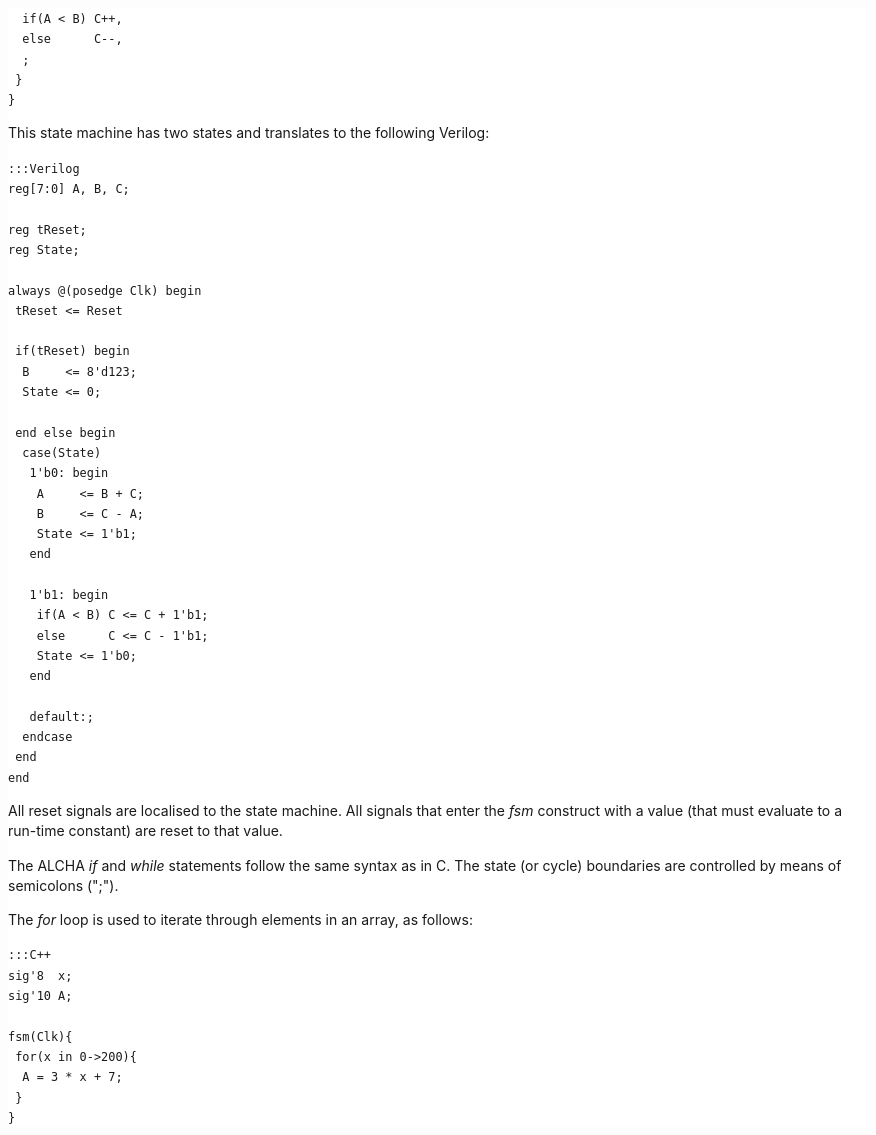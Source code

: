       if(A < B) C++,
      else      C--,
      ;
     }
    }

This state machine has two states and translates to the following Verilog:

    :::Verilog
    reg[7:0] A, B, C;

    reg tReset;
    reg State;

    always @(posedge Clk) begin
     tReset <= Reset

     if(tReset) begin
      B     <= 8'd123;
      State <= 0;

     end else begin
      case(State)
       1'b0: begin
        A     <= B + C;
        B     <= C - A;
        State <= 1'b1;
       end

       1'b1: begin
        if(A < B) C <= C + 1'b1;
        else      C <= C - 1'b1;
        State <= 1'b0;
       end

       default:;
      endcase
     end
    end

All reset signals are localised to the state machine.  All signals that enter the *fsm* construct with a value (that must evaluate to a run-time constant) are reset to that value.

The ALCHA *if* and *while* statements follow the same syntax as in C.  The state (or cycle) boundaries are controlled by means of semicolons (";").  

The *for* loop is used to iterate through elements in an array, as follows:

    :::C++
    sig'8  x;
    sig'10 A;

    fsm(Clk){
     for(x in 0->200){
      A = 3 * x + 7;
     }
    }
